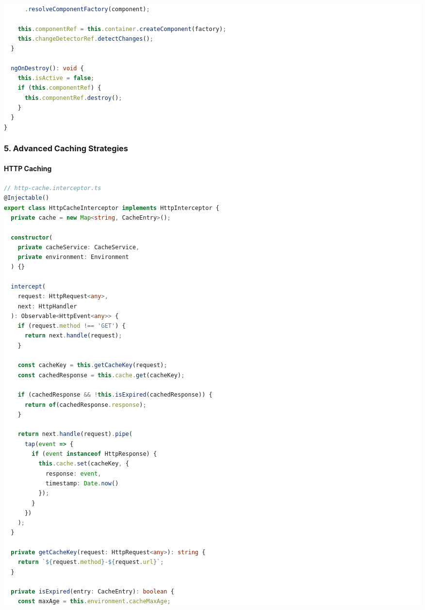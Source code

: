 ```typescript
      .resolveComponentFactory(component);

    this.componentRef = this.container.createComponent(factory);
    this.changeDetectorRef.detectChanges();
  }

  ngOnDestroy(): void {
    this.isActive = false;
    if (this.componentRef) {
      this.componentRef.destroy();
    }
  }
}
```

### 5. Advanced Caching Strategies

#### HTTP Caching

```typescript
// http-cache.interceptor.ts
@Injectable()
export class HttpCacheInterceptor implements HttpInterceptor {
  private cache = new Map<string, CacheEntry>();

  constructor(
    private cacheService: CacheService,
    private environment: Environment
  ) {}

  intercept(
    request: HttpRequest<any>,
    next: HttpHandler
  ): Observable<HttpEvent<any>> {
    if (request.method !== 'GET') {
      return next.handle(request);
    }

    const cacheKey = this.getCacheKey(request);
    const cachedResponse = this.cache.get(cacheKey);

    if (cachedResponse && !this.isExpired(cachedResponse)) {
      return of(cachedResponse.response);
    }

    return next.handle(request).pipe(
      tap(event => {
        if (event instanceof HttpResponse) {
          this.cache.set(cacheKey, {
            response: event,
            timestamp: Date.now()
          });
        }
      })
    );
  }

  private getCacheKey(request: HttpRequest<any>): string {
    return `${request.method}-${request.url}`;
  }

  private isExpired(entry: CacheEntry): boolean {
    const maxAge = this.environment.cacheMaxAge;
```